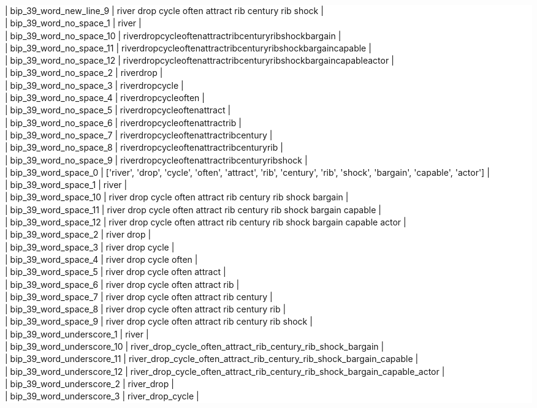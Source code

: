 | bip_39_word_new_line_9 | river
drop
cycle
often
attract
rib
century
rib
shock |  
| bip_39_word_no_space_1 | river |  
| bip_39_word_no_space_10 | riverdropcycleoftenattractribcenturyribshockbargain |  
| bip_39_word_no_space_11 | riverdropcycleoftenattractribcenturyribshockbargaincapable |  
| bip_39_word_no_space_12 | riverdropcycleoftenattractribcenturyribshockbargaincapableactor |  
| bip_39_word_no_space_2 | riverdrop |  
| bip_39_word_no_space_3 | riverdropcycle |  
| bip_39_word_no_space_4 | riverdropcycleoften |  
| bip_39_word_no_space_5 | riverdropcycleoftenattract |  
| bip_39_word_no_space_6 | riverdropcycleoftenattractrib |  
| bip_39_word_no_space_7 | riverdropcycleoftenattractribcentury |  
| bip_39_word_no_space_8 | riverdropcycleoftenattractribcenturyrib |  
| bip_39_word_no_space_9 | riverdropcycleoftenattractribcenturyribshock |  
| bip_39_word_space_0 | ['river', 'drop', 'cycle', 'often', 'attract', 'rib', 'century', 'rib', 'shock', 'bargain', 'capable', 'actor'] |  
| bip_39_word_space_1 | river |  
| bip_39_word_space_10 | river drop cycle often attract rib century rib shock bargain |  
| bip_39_word_space_11 | river drop cycle often attract rib century rib shock bargain capable |  
| bip_39_word_space_12 | river drop cycle often attract rib century rib shock bargain capable actor |  
| bip_39_word_space_2 | river drop |  
| bip_39_word_space_3 | river drop cycle |  
| bip_39_word_space_4 | river drop cycle often |  
| bip_39_word_space_5 | river drop cycle often attract |  
| bip_39_word_space_6 | river drop cycle often attract rib |  
| bip_39_word_space_7 | river drop cycle often attract rib century |  
| bip_39_word_space_8 | river drop cycle often attract rib century rib |  
| bip_39_word_space_9 | river drop cycle often attract rib century rib shock |  
| bip_39_word_underscore_1 | river |  
| bip_39_word_underscore_10 | river_drop_cycle_often_attract_rib_century_rib_shock_bargain |  
| bip_39_word_underscore_11 | river_drop_cycle_often_attract_rib_century_rib_shock_bargain_capable |  
| bip_39_word_underscore_12 | river_drop_cycle_often_attract_rib_century_rib_shock_bargain_capable_actor |  
| bip_39_word_underscore_2 | river_drop |  
| bip_39_word_underscore_3 | river_drop_cycle |  